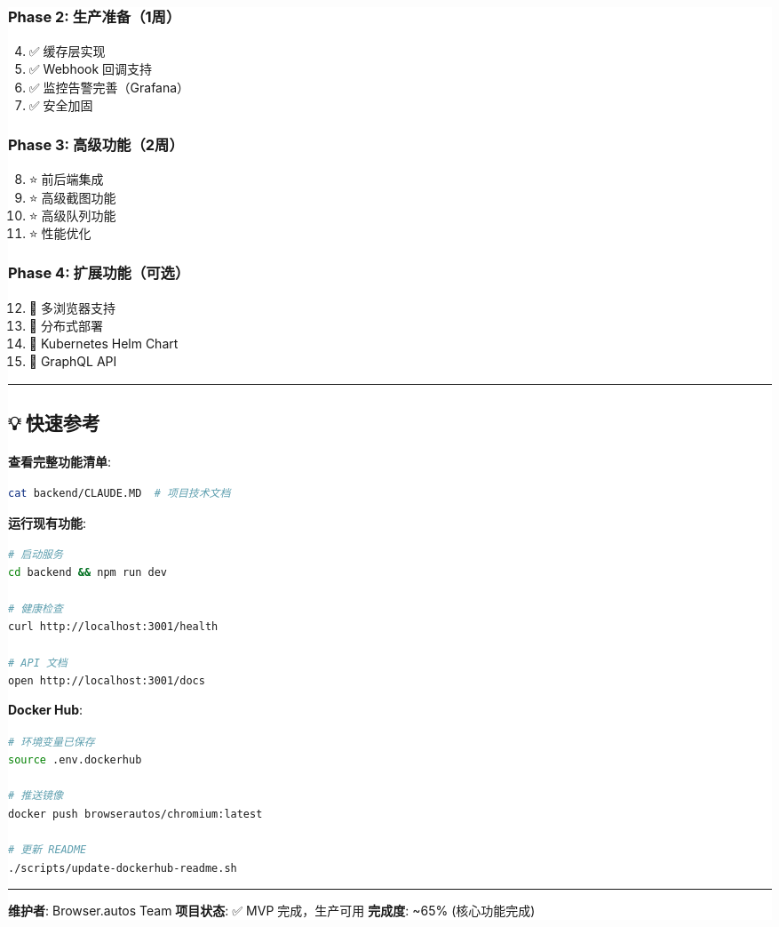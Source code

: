 ### Phase 2: 生产准备（1周）
4. ✅ 缓存层实现
5. ✅ Webhook 回调支持
6. ✅ 监控告警完善（Grafana）
7. ✅ 安全加固

### Phase 3: 高级功能（2周）
8. ⭐ 前后端集成
9. ⭐ 高级截图功能
10. ⭐ 高级队列功能
11. ⭐ 性能优化

### Phase 4: 扩展功能（可选）
12. 🌟 多浏览器支持
13. 🌟 分布式部署
14. 🌟 Kubernetes Helm Chart
15. 🌟 GraphQL API

---

## 💡 快速参考

**查看完整功能清单**:
```bash
cat backend/CLAUDE.MD  # 项目技术文档
```

**运行现有功能**:
```bash
# 启动服务
cd backend && npm run dev

# 健康检查
curl http://localhost:3001/health

# API 文档
open http://localhost:3001/docs
```

**Docker Hub**:
```bash
# 环境变量已保存
source .env.dockerhub

# 推送镜像
docker push browserautos/chromium:latest

# 更新 README
./scripts/update-dockerhub-readme.sh
```

---

**维护者**: Browser.autos Team
**项目状态**: ✅ MVP 完成，生产可用
**完成度**: ~65% (核心功能完成)
